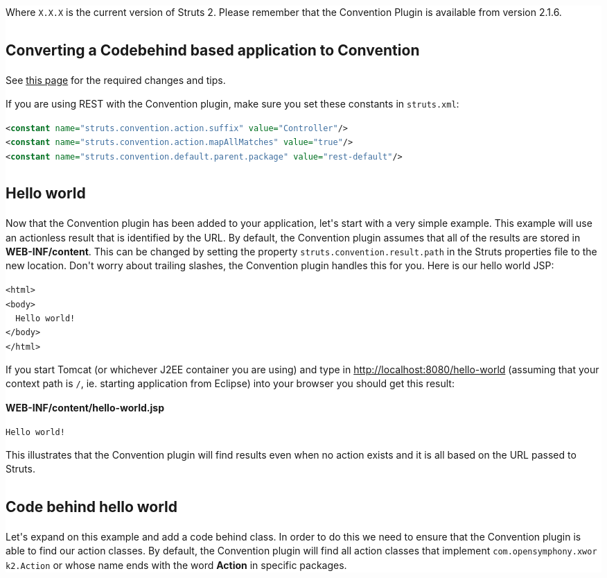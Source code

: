Where `X.X.X` is the current version of Struts 2. Please remember that the Convention Plugin is available from 
version 2.1.6.

## Converting a Codebehind based application to Convention

See [this page](converting.html) for the required changes and tips.

If you are using REST with the Convention plugin, make sure you set these constants in `struts.xml`:

```xml
<constant name="struts.convention.action.suffix" value="Controller"/>
<constant name="struts.convention.action.mapAllMatches" value="true"/>
<constant name="struts.convention.default.parent.package" value="rest-default"/>
```

## Hello world

Now that the Convention plugin has been added to your application, let's start with a very simple example. This example 
will use an actionless result that is identified by the URL. By default, the Convention plugin assumes that all 
of the results are stored in **WEB-INF/content**. This can be changed by setting the property 
`struts.convention.result.path` in the Struts properties file to the new location. Don't worry about trailing slashes, 
the Convention plugin handles this for you. Here is our hello world JSP:

```jsp
<html>
<body>
  Hello world!
</body>
</html>
```

If you start Tomcat (or whichever J2EE container you are using) and type in 
[http://localhost:8080/hello-world](http://localhost:8080/hello-world) (assuming that your context path is `/`, 
ie. starting application from Eclipse) into your browser you should get this result:

**WEB-INF/content/hello-world.jsp**

```
Hello world!
```
   
This illustrates that the Convention plugin will find results even when no action exists and it is all based on the URL 
passed to Struts.

## Code behind hello world

Let's expand on this example and add a code behind class. In order to do this we need to ensure that the Convention 
plugin is able to find our action classes. By default, the Convention plugin will find all action classes that implement 
`com.opensymphony.xwork2.Action` or whose name ends with the word **Action** in specific packages.
